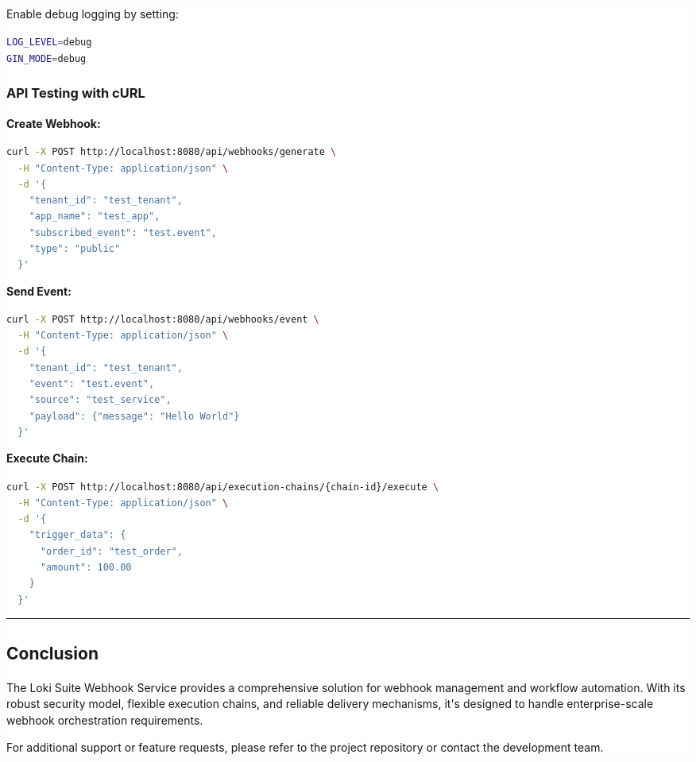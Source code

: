 Enable debug logging by setting:
```bash
LOG_LEVEL=debug
GIN_MODE=debug
```

### API Testing with cURL

**Create Webhook:**
```bash
curl -X POST http://localhost:8080/api/webhooks/generate \
  -H "Content-Type: application/json" \
  -d '{
    "tenant_id": "test_tenant",
    "app_name": "test_app", 
    "subscribed_event": "test.event",
    "type": "public"
  }'
```

**Send Event:**
```bash
curl -X POST http://localhost:8080/api/webhooks/event \
  -H "Content-Type: application/json" \
  -d '{
    "tenant_id": "test_tenant",
    "event": "test.event",
    "source": "test_service",
    "payload": {"message": "Hello World"}
  }'
```

**Execute Chain:**
```bash
curl -X POST http://localhost:8080/api/execution-chains/{chain-id}/execute \
  -H "Content-Type: application/json" \
  -d '{
    "trigger_data": {
      "order_id": "test_order",
      "amount": 100.00
    }
  }'
```

---

## Conclusion

The Loki Suite Webhook Service provides a comprehensive solution for webhook management and workflow automation. With its robust security model, flexible execution chains, and reliable delivery mechanisms, it's designed to handle enterprise-scale webhook orchestration requirements.

For additional support or feature requests, please refer to the project repository or contact the development team.
